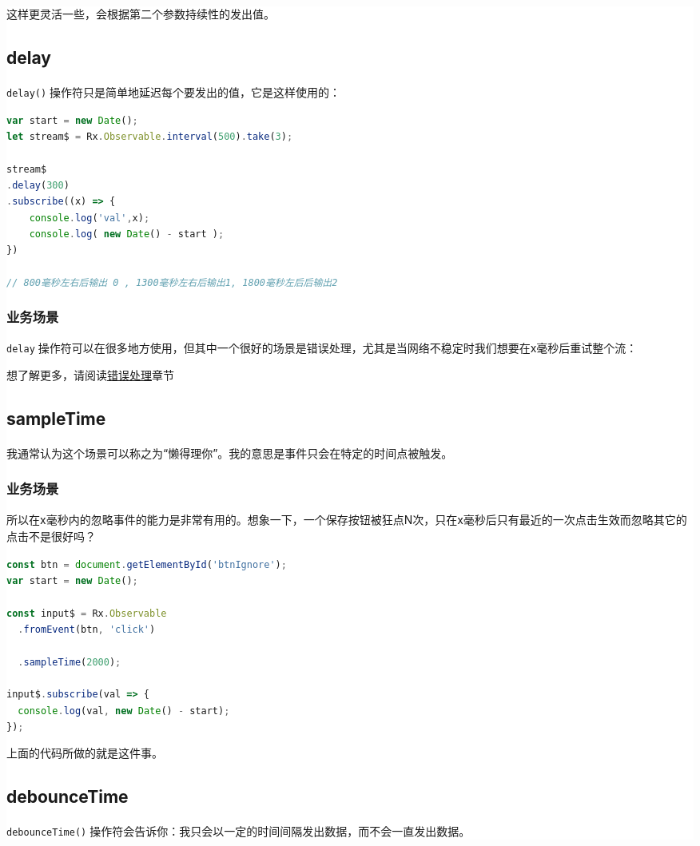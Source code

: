 这样更灵活一些，会根据第二个参数持续性的发出值。

## delay

`delay()` 操作符只是简单地延迟每个要发出的值，它是这样使用的：

```javascript
var start = new Date();
let stream$ = Rx.Observable.interval(500).take(3);

stream$
.delay(300)
.subscribe((x) => {
    console.log('val',x);
    console.log( new Date() - start );
})

// 800毫秒左右后输出 0 , 1300毫秒左右后输出1, 1800毫秒左后后输出2
```

### 业务场景

`delay` 操作符可以在很多地方使用，但其中一个很好的场景是错误处理，尤其是当网络不稳定时我们想要在x毫秒后重试整个流：

想了解更多，请阅读[错误处理](error-handling.md)章节

## sampleTime

我通常认为这个场景可以称之为“懒得理你”。我的意思是事件只会在特定的时间点被触发。

### 业务场景

所以在x毫秒内的忽略事件的能力是非常有用的。想象一下，一个保存按钮被狂点N次，只在x毫秒后只有最近的一次点击生效而忽略其它的点击不是很好吗？

```javascript
const btn = document.getElementById('btnIgnore');
var start = new Date();

const input$ = Rx.Observable
  .fromEvent(btn, 'click')

  .sampleTime(2000);

input$.subscribe(val => {
  console.log(val, new Date() - start);
});
```

上面的代码所做的就是这件事。

## debounceTime

`debounceTime()` 操作符会告诉你：我只会以一定的时间间隔发出数据，而不会一直发出数据。

